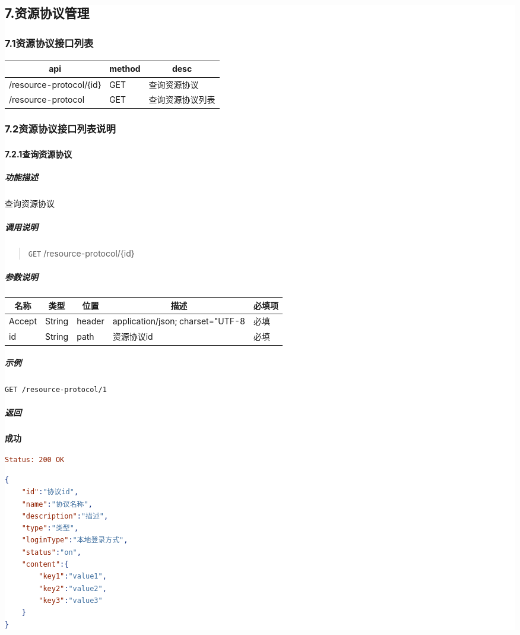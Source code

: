## 7.资源协议管理

### 7.1资源协议接口列表

| api                     | method | desc             |
| ----------------------- | ------ | ---------------- |
| /resource-protocol/{id} | GET    | 查询资源协议     |
| /resource-protocol      | GET    | 查询资源协议列表 |



### 7.2资源协议接口列表说明

#### 7.2.1查询资源协议

##### 功能描述

查询资源协议

##### 调用说明

> `GET` /resource-protocol/{id}

##### 参数说明

| 名称   | 类型   | 位置   | 描述                             | 必填项 |
| ------ | ------ | ------ | -------------------------------- | ------ |
| Accept | String | header | application/json; charset="UTF-8 | 必填   |
| id     | String | path   | 资源协议id                       | 必填   |

##### 示例

```curl
GET /resource-protocol/1
```

##### 返回

**成功**

```ini
Status: 200 OK
```

```json
{
    "id":"协议id",
    "name":"协议名称",
    "description":"描述",
    "type":"类型",
    "loginType":"本地登录方式",
    "status":"on",
    "content":{
        "key1":"value1",
        "key2":"value2",
        "key3":"value3"
    }
}
```
